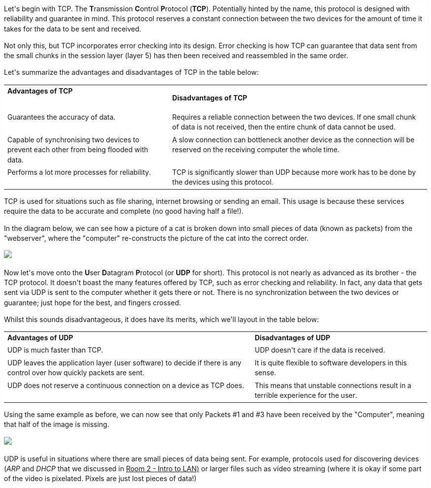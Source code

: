 Let's begin with TCP. The **T**ransmission **C**ontrol **P**rotocol (**TCP**). Potentially hinted by the name, this protocol is designed with reliability and guarantee in mind. This protocol reserves a constant connection between the two devices for the amount of time it takes for the data to be sent and received.

Not only this, but TCP incorporates error checking into its design. Error checking is how TCP can guarantee that data sent from the small chunks in the session layer (layer 5) has then been received and reassembled in the same order.

Let's summarize the advantages and disadvantages of TCP in the table below:

|                                                                                          |                                                                                                                                                   |
| ---------------------------------------------------------------------------------------- | ------------------------------------------------------------------------------------------------------------------------------------------------- |
| **Advantages of TCP**                                                                    | <p><strong>Disadvantages of TCP</strong><br></p>                                                                                                  |
| Guarantees the accuracy of data.                                                         | Requires a reliable connection between the two devices. If one small chunk of data is not received, then the entire chunk of data cannot be used. |
| Capable of synchronising two devices to prevent each other from being flooded with data. | A slow connection can bottleneck another device as the connection will be reserved on the receiving computer the whole time.                      |
| Performs a lot more processes for reliability.                                           | TCP is significantly slower than UDP because more work has to be done by the devices using this protocol.                                         |

TCP is used for situations such as file sharing, internet browsing or sending an email. This usage is because these services require the data to be accurate and complete (no good having half a file!).

In the diagram below, we can see how a picture of a cat is broken down into small pieces of data (known as packets) from the "webserver", where the "computer" re-constructs the picture of the cat into the correct order.

![](https://tryhackme-images.s3.amazonaws.com/user-uploads/5de96d9ca744773ea7ef8c00/room-content/d47215ad75f503af0b06dacca9ebace6.svg)

Now let's move onto the **U**ser **D**atagram **P**rotocol (or **UDP** for short). This protocol is not nearly as advanced as its brother - the TCP protocol. It doesn't boast the many features offered by TCP, such as error checking and reliability. In fact, any data that gets sent via UDP is sent to the computer whether it gets there or not. There is no synchronization between the two devices or guarantee; just hope for the best, and fingers crossed.

Whilst this sounds disadvantageous, it does have its merits, which we'll layout in the table below:

|                                                                                                                       |                                                                                    |
| --------------------------------------------------------------------------------------------------------------------- | ---------------------------------------------------------------------------------- |
| **Advantages of UDP**                                                                                                 | **Disadvantages of UDP**                                                           |
| UDP is much faster than TCP.                                                                                          | UDP doesn't care if the data is received.                                          |
| UDP leaves the application layer (user software) to decide if there is any control over how quickly packets are sent. | It is quite flexible to software developers in this sense.                         |
| UDP does not reserve a continuous connection on a device as TCP does.                                                 | This means that unstable connections result in a terrible experience for the user. |

Using the same example as before, we can now see that only Packets #1 and #3 have been received by the "Computer", meaning that half of the image is missing.

![](https://tryhackme-images.s3.amazonaws.com/user-uploads/5de96d9ca744773ea7ef8c00/room-content/3259184a7fd3dafed265974c31fc8c46.svg)

UDP is useful in situations where there are small pieces of data being sent. For example, protocols used for discovering devices (_ARP_ and _DHCP_ that we discussed in [Room 2 - Intro to LAN)](https://tryhackme.com/room/introtolan) or larger files such as video streaming (where it is okay if some part of the video is pixelated. Pixels are just lost pieces of data!)
